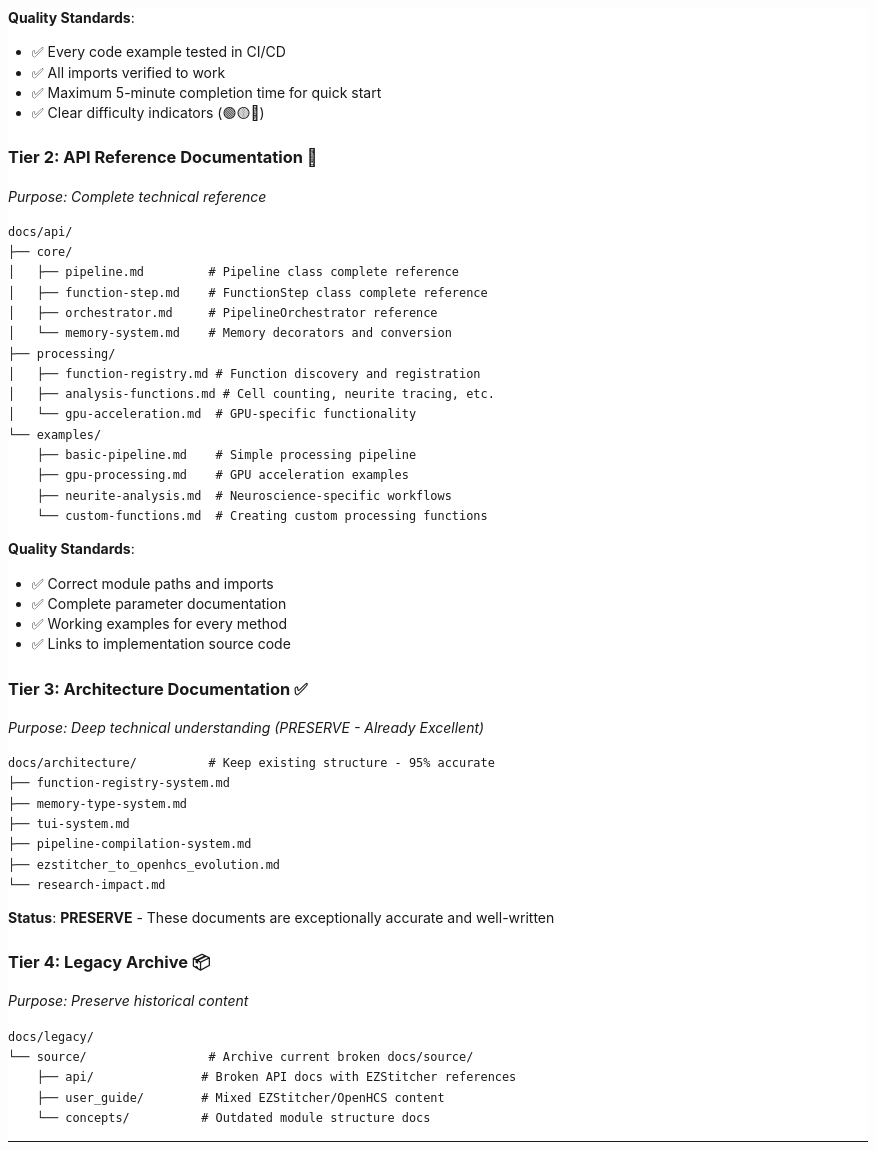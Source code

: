 **Quality Standards**:
- ✅ Every code example tested in CI/CD
- ✅ All imports verified to work
- ✅ Maximum 5-minute completion time for quick start
- ✅ Clear difficulty indicators (🟢🟡🔴)

### **Tier 2: API Reference Documentation** 🔧
*Purpose: Complete technical reference*

```
docs/api/
├── core/
│   ├── pipeline.md         # Pipeline class complete reference
│   ├── function-step.md    # FunctionStep class complete reference
│   ├── orchestrator.md     # PipelineOrchestrator reference
│   └── memory-system.md    # Memory decorators and conversion
├── processing/
│   ├── function-registry.md # Function discovery and registration
│   ├── analysis-functions.md # Cell counting, neurite tracing, etc.
│   └── gpu-acceleration.md  # GPU-specific functionality
└── examples/
    ├── basic-pipeline.md    # Simple processing pipeline
    ├── gpu-processing.md    # GPU acceleration examples
    ├── neurite-analysis.md  # Neuroscience-specific workflows
    └── custom-functions.md  # Creating custom processing functions
```

**Quality Standards**:
- ✅ Correct module paths and imports
- ✅ Complete parameter documentation
- ✅ Working examples for every method
- ✅ Links to implementation source code

### **Tier 3: Architecture Documentation** ✅
*Purpose: Deep technical understanding (PRESERVE - Already Excellent)*

```
docs/architecture/          # Keep existing structure - 95% accurate
├── function-registry-system.md
├── memory-type-system.md
├── tui-system.md
├── pipeline-compilation-system.md
├── ezstitcher_to_openhcs_evolution.md
└── research-impact.md
```

**Status**: **PRESERVE** - These documents are exceptionally accurate and well-written

### **Tier 4: Legacy Archive** 📦
*Purpose: Preserve historical content*

```
docs/legacy/
└── source/                 # Archive current broken docs/source/
    ├── api/               # Broken API docs with EZStitcher references
    ├── user_guide/        # Mixed EZStitcher/OpenHCS content
    └── concepts/          # Outdated module structure docs
```

---